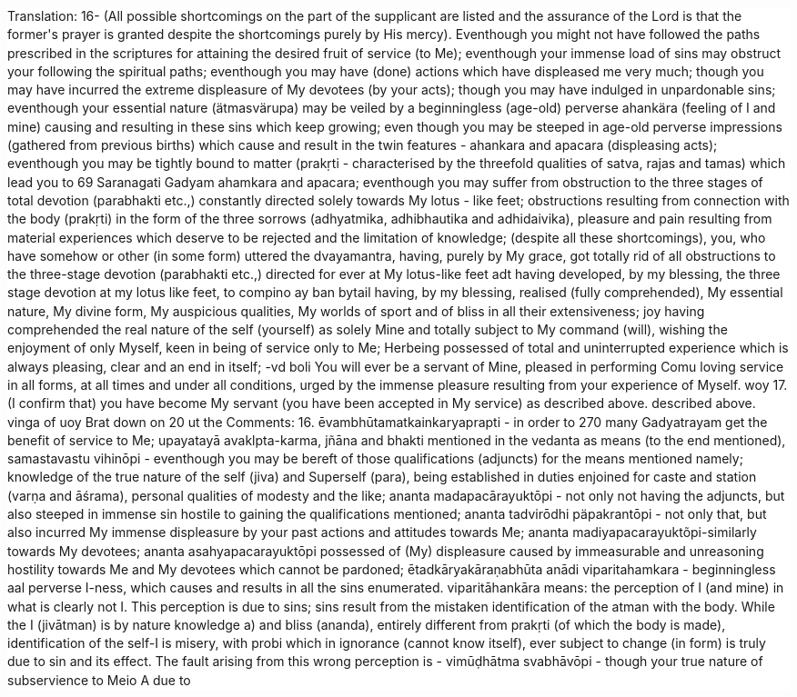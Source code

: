 Translation: 16- (All possible shortcomings on the part of the supplicant are listed and the assurance of the Lord is that the former's prayer is granted despite the shortcomings purely by His mercy). Eventhough you might not have followed the paths prescribed in the scriptures for attaining the desired fruit of service (to Me); eventhough your immense load of sins may obstruct your following the spiritual paths; eventhough you may have (done) actions which have displeased me very much; though you may have incurred the extreme displeasure of My devotees (by your acts); though you may have indulged in unpardonable sins; eventhough your essential nature (ätmasvärupa) may be veiled by a beginningless (age-old) perverse ahankära (feeling of I and mine) causing and resulting in these sins which keep growing; even though you may be steeped in age-old perverse impressions (gathered from previous births) which cause and result in the twin features - ahankara and apacara (displeasing acts); eventhough you may be tightly bound to matter (prakṛti - characterised by the threefold qualities of satva, rajas and tamas) which lead you to 
69 
Saranagati Gadyam 
ahamkara and apacara; eventhough you may suffer from obstruction to the three stages of total devotion (parabhakti etc.,) constantly directed solely towards My lotus - like feet; obstructions resulting from connection with the body (prakṛti) in the form of the three sorrows (adhyatmika, adhibhautika and adhidaivika), pleasure and pain resulting from material experiences which deserve to be rejected and the limitation of knowledge; 
(despite all these shortcomings), you, who have somehow or other (in some form) uttered the dvayamantra, 
having, purely by My grace, got totally rid of all obstructions to the three-stage devotion (parabhakti etc.,) directed for ever at My lotus-like feet 
adt having developed, by my blessing, the three stage devotion at my lotus like feet, to compino ay ban bytail 
having, by my blessing, realised (fully comprehended), My essential nature, My divine form, My auspicious qualities, My worlds of sport and of bliss in all their extensiveness; 
joy having comprehended the real nature of the self (yourself) as solely Mine and totally subject to My command (will), wishing the enjoyment of only Myself, keen in being of service only to Me; Herbeing possessed of total and uninterrupted experience which is always pleasing, clear and an end in itself; 
-vd 
boli 
You will ever be a servant of Mine, pleased in performing Comu loving service in all forms, at all times and under all conditions, urged by the immense pleasure resulting from your experience of Myself. 
woy 17. (I confirm that) you have become My servant (you have been accepted in My service) as described above. 
described above. vinga 
of uoy Brat down on 20 
ut the Comments: 16. ēvambhūtamatkainkaryaprapti - in order to 
270 
many Gadyatrayam 
get the benefit of service to Me; upayatayā avaklpta-karma, jñāna and bhakti mentioned in the vedanta as means (to the end mentioned), samastavastu vihinōpi - eventhough you may be bereft of those qualifications (adjuncts) for the means mentioned namely; knowledge of the true nature of the self (jiva) and Superself (para), being established in duties enjoined for caste and station (varṇa and āśrama), personal qualities of modesty and the like; ananta madapacārayuktōpi - not only not having the adjuncts, but also steeped in immense sin hostile to gaining the qualifications mentioned; ananta tadvirōdhi päpakrantōpi - not only that, but also incurred My immense displeasure by your past actions and attitudes towards Me; ananta madiyapacarayuktõpi-similarly towards My devotees; ananta asahyapacarayuktōpi possessed of (My) displeasure caused by immeasurable and unreasoning hostility towards Me and My devotees which cannot be pardoned; ētadkāryakāraṇabhūta anādi viparitahamkara - beginningless 
aal perverse I-ness, which 
causes and results in all the sins enumerated. viparitāhankāra means: the perception of I (and mine) in what is clearly not I. This perception is due to sins; sins result from the mistaken identification of the atman with the body. While the I (jivātman) is by nature knowledge 
a) and bliss (ananda), entirely different from prakṛti (of which the body is made), identification of the self-I is misery, 
with probi which in ignorance (cannot know itself), ever subject to change (in form) is truly due to sin and its effect. The fault arising from this wrong perception is - vimūḍhātma svabhāvōpi - though your true nature of subservience to Meio 
A due to 